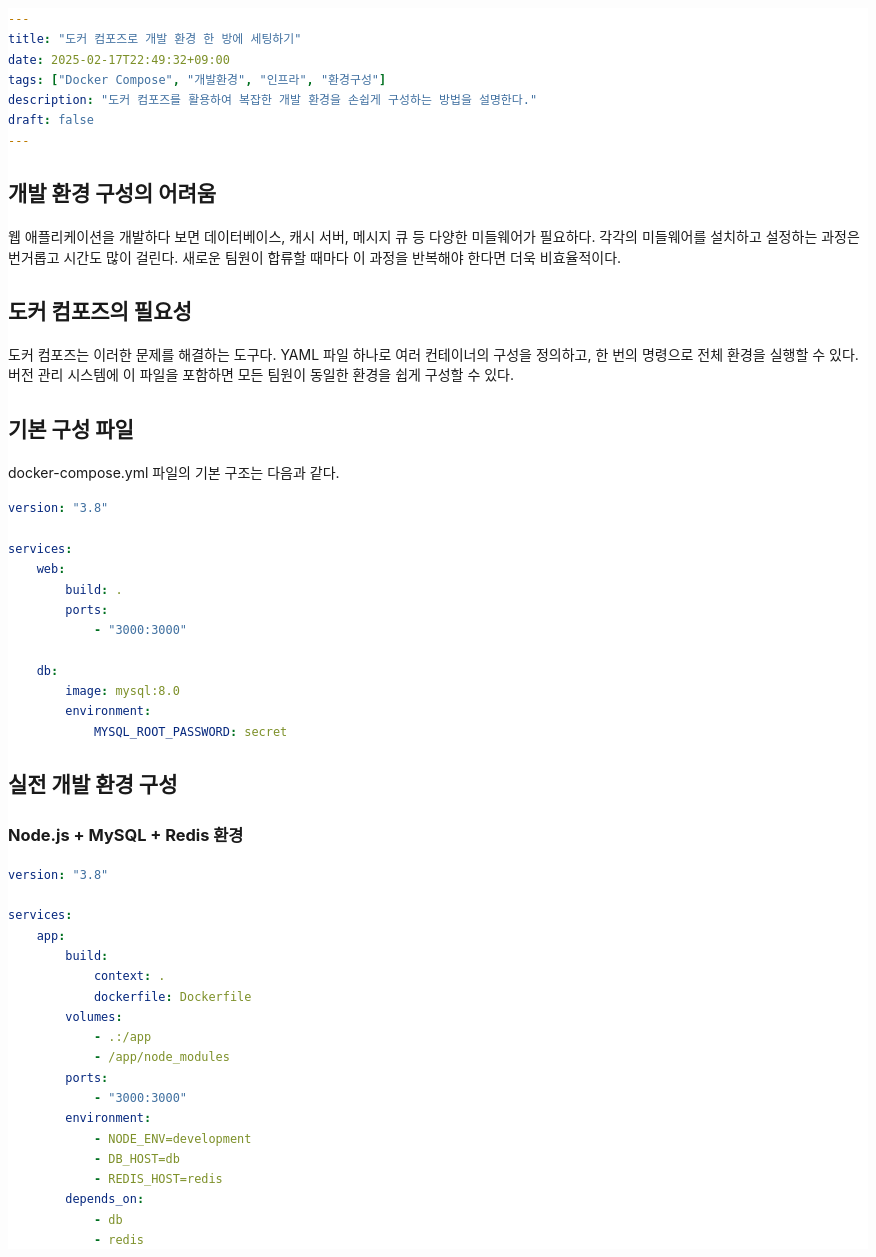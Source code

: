 ```yaml
---
title: "도커 컴포즈로 개발 환경 한 방에 세팅하기"
date: 2025-02-17T22:49:32+09:00
tags: ["Docker Compose", "개발환경", "인프라", "환경구성"]
description: "도커 컴포즈를 활용하여 복잡한 개발 환경을 손쉽게 구성하는 방법을 설명한다."
draft: false
---
```


## 개발 환경 구성의 어려움

웹 애플리케이션을 개발하다 보면 데이터베이스, 캐시 서버, 메시지 큐 등 다양한 미들웨어가 필요하다. 각각의 미들웨어를 설치하고 설정하는 과정은 번거롭고 시간도 많이 걸린다. 새로운 팀원이 합류할 때마다 이 과정을 반복해야 한다면 더욱 비효율적이다.

## 도커 컴포즈의 필요성

도커 컴포즈는 이러한 문제를 해결하는 도구다. YAML 파일 하나로 여러 컨테이너의 구성을 정의하고, 한 번의 명령으로 전체 환경을 실행할 수 있다. 버전 관리 시스템에 이 파일을 포함하면 모든 팀원이 동일한 환경을 쉽게 구성할 수 있다.

## 기본 구성 파일

docker-compose.yml 파일의 기본 구조는 다음과 같다.

```yaml
version: "3.8"

services:
    web:
        build: .
        ports:
            - "3000:3000"

    db:
        image: mysql:8.0
        environment:
            MYSQL_ROOT_PASSWORD: secret
```

## 실전 개발 환경 구성

### Node.js + MySQL + Redis 환경

```yaml
version: "3.8"

services:
    app:
        build:
            context: .
            dockerfile: Dockerfile
        volumes:
            - .:/app
            - /app/node_modules
        ports:
            - "3000:3000"
        environment:
            - NODE_ENV=development
            - DB_HOST=db
            - REDIS_HOST=redis
        depends_on:
            - db
            - redis
```
